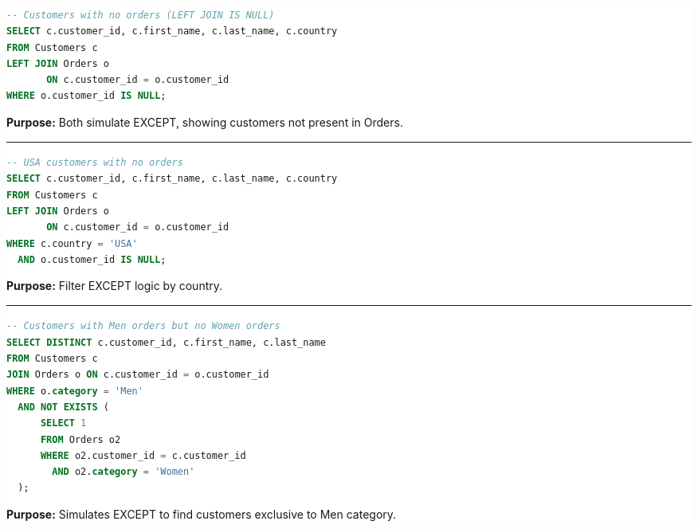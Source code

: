 ```sql
-- Customers with no orders (LEFT JOIN IS NULL)
SELECT c.customer_id, c.first_name, c.last_name, c.country
FROM Customers c
LEFT JOIN Orders o 
       ON c.customer_id = o.customer_id
WHERE o.customer_id IS NULL;
```

**Purpose:** Both simulate EXCEPT, showing customers not present in Orders.

---

```sql
-- USA customers with no orders
SELECT c.customer_id, c.first_name, c.last_name, c.country
FROM Customers c
LEFT JOIN Orders o 
       ON c.customer_id = o.customer_id
WHERE c.country = 'USA'
  AND o.customer_id IS NULL;
```

**Purpose:** Filter EXCEPT logic by country.

---

```sql
-- Customers with Men orders but no Women orders
SELECT DISTINCT c.customer_id, c.first_name, c.last_name
FROM Customers c
JOIN Orders o ON c.customer_id = o.customer_id
WHERE o.category = 'Men'
  AND NOT EXISTS (
      SELECT 1
      FROM Orders o2
      WHERE o2.customer_id = c.customer_id
        AND o2.category = 'Women'
  );
```

**Purpose:** Simulates EXCEPT to find customers exclusive to Men category.
